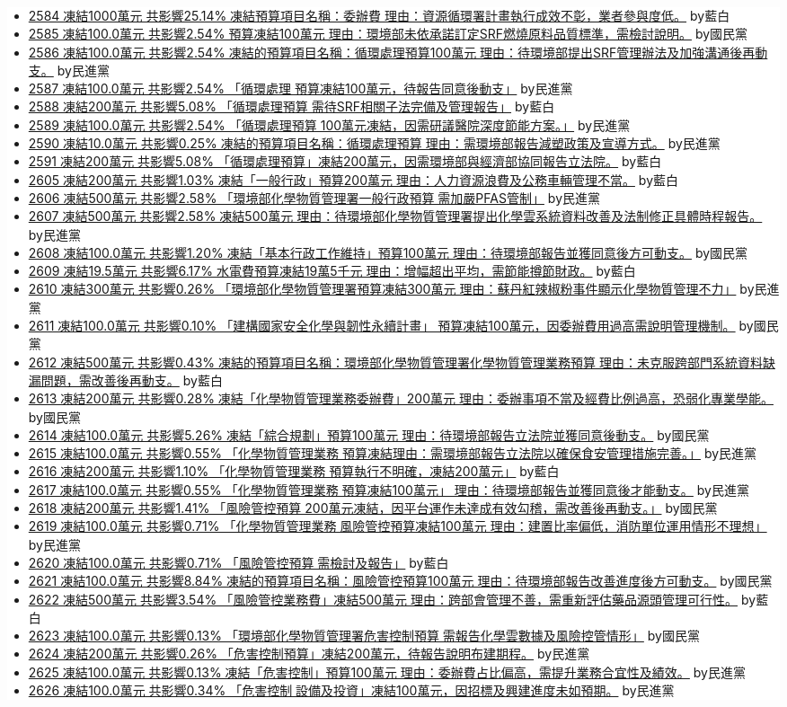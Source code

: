 - [2584 凍結1000萬元 共影響25.14% 凍結預算項目名稱：委辦費  理由：資源循環署計畫執行成效不彰，業者參與度低。](https://ppg.ly.gov.tw/ppg/sittings/2024112270/details?meetingDate=113/11/27&meetingTime=09:00-17:30&departmentCode=null) by藍白
- [2585 凍結100.0萬元 共影響2.54% 預算凍結100萬元 理由：環境部未依承諾訂定SRF燃燒原料品質標準，需檢討說明。](https://ppg.ly.gov.tw/ppg/sittings/2024112270/details?meetingDate=113/11/27&meetingTime=09:00-17:30&departmentCode=null) by國民黨
- [2586 凍結100.0萬元 共影響2.54% 凍結的預算項目名稱：循環處理預算100萬元 理由：待環境部提出SRF管理辦法及加強溝通後再動支。](https://ppg.ly.gov.tw/ppg/sittings/2024112270/details?meetingDate=113/11/27&meetingTime=09:00-17:30&departmentCode=null) by民進黨
- [2587 凍結100.0萬元 共影響2.54% 「循環處理 預算凍結100萬元，待報告同意後動支」](https://ppg.ly.gov.tw/ppg/sittings/2024112270/details?meetingDate=113/11/27&meetingTime=09:00-17:30&departmentCode=null) by民進黨
- [2588 凍結200萬元 共影響5.08% 「循環處理預算 需待SRF相關子法完備及管理報告」](https://ppg.ly.gov.tw/ppg/sittings/2024112270/details?meetingDate=113/11/27&meetingTime=09:00-17:30&departmentCode=null) by藍白
- [2589 凍結100.0萬元 共影響2.54% 「循環處理預算 100萬元凍結，因需研議醫院深度節能方案。」](https://ppg.ly.gov.tw/ppg/sittings/2024112270/details?meetingDate=113/11/27&meetingTime=09:00-17:30&departmentCode=null) by民進黨
- [2590 凍結10.0萬元 共影響0.25% 凍結的預算項目名稱：循環處理預算  理由：需環境部報告減塑政策及宣導方式。](https://ppg.ly.gov.tw/ppg/sittings/2024112270/details?meetingDate=113/11/27&meetingTime=09:00-17:30&departmentCode=null) by民進黨
- [2591 凍結200萬元 共影響5.08% 「循環處理預算」凍結200萬元，因需環境部與經濟部協同報告立法院。](https://ppg.ly.gov.tw/ppg/sittings/2024112270/details?meetingDate=113/11/27&meetingTime=09:00-17:30&departmentCode=null) by藍白
- [2605 凍結200萬元 共影響1.03% 凍結「一般行政」預算200萬元 理由：人力資源浪費及公務車輛管理不當。](https://ppg.ly.gov.tw/ppg/sittings/2024112270/details?meetingDate=113/11/27&meetingTime=09:00-17:30&departmentCode=null) by藍白
- [2606 凍結500萬元 共影響2.58% 「環境部化學物質管理署一般行政預算 需加嚴PFAS管制」](https://ppg.ly.gov.tw/ppg/sittings/2024112270/details?meetingDate=113/11/27&meetingTime=09:00-17:30&departmentCode=null) by民進黨
- [2607 凍結500萬元 共影響2.58% 凍結500萬元 理由：待環境部化學物質管理署提出化學雲系統資料改善及法制修正具體時程報告。](https://ppg.ly.gov.tw/ppg/sittings/2024112270/details?meetingDate=113/11/27&meetingTime=09:00-17:30&departmentCode=null) by民進黨
- [2608 凍結100.0萬元 共影響1.20% 凍結「基本行政工作維持」預算100萬元 理由：待環境部報告並獲同意後方可動支。](https://ppg.ly.gov.tw/ppg/sittings/2024112270/details?meetingDate=113/11/27&meetingTime=09:00-17:30&departmentCode=null) by國民黨
- [2609 凍結19.5萬元 共影響6.17% 水電費預算凍結19萬5千元 理由：增幅超出平均，需節能撙節財政。](https://ppg.ly.gov.tw/ppg/sittings/2024112270/details?meetingDate=113/11/27&meetingTime=09:00-17:30&departmentCode=null) by藍白
- [2610 凍結300萬元 共影響0.26% 「環境部化學物質管理署預算凍結300萬元 理由：蘇丹紅辣椒粉事件顯示化學物質管理不力」](https://ppg.ly.gov.tw/ppg/sittings/2024112270/details?meetingDate=113/11/27&meetingTime=09:00-17:30&departmentCode=null) by民進黨
- [2611 凍結100.0萬元 共影響0.10% 「建構國家安全化學與韌性永續計畫」 預算凍結100萬元，因委辦費用過高需說明管理機制。](https://ppg.ly.gov.tw/ppg/sittings/2024112270/details?meetingDate=113/11/27&meetingTime=09:00-17:30&departmentCode=null) by國民黨
- [2612 凍結500萬元 共影響0.43% 凍結的預算項目名稱：環境部化學物質管理署化學物質管理業務預算 理由：未克服跨部門系統資料缺漏問題，需改善後再動支。](https://ppg.ly.gov.tw/ppg/sittings/2024112270/details?meetingDate=113/11/27&meetingTime=09:00-17:30&departmentCode=null) by藍白
- [2613 凍結200萬元 共影響0.28% 凍結「化學物質管理業務委辦費」200萬元 理由：委辦事項不當及經費比例過高，恐弱化專業學能。](https://ppg.ly.gov.tw/ppg/sittings/2024112270/details?meetingDate=113/11/27&meetingTime=09:00-17:30&departmentCode=null) by國民黨
- [2614 凍結100.0萬元 共影響5.26% 凍結「綜合規劃」預算100萬元 理由：待環境部報告立法院並獲同意後動支。](https://ppg.ly.gov.tw/ppg/sittings/2024112270/details?meetingDate=113/11/27&meetingTime=09:00-17:30&departmentCode=null) by國民黨
- [2615 凍結100.0萬元 共影響0.55% 「化學物質管理業務 預算凍結理由：需環境部報告立法院以確保食安管理措施完善。」](https://ppg.ly.gov.tw/ppg/sittings/2024112270/details?meetingDate=113/11/27&meetingTime=09:00-17:30&departmentCode=null) by民進黨
- [2616 凍結200萬元 共影響1.10% 「化學物質管理業務 預算執行不明確，凍結200萬元」](https://ppg.ly.gov.tw/ppg/sittings/2024112270/details?meetingDate=113/11/27&meetingTime=09:00-17:30&departmentCode=null) by藍白
- [2617 凍結100.0萬元 共影響0.55% 「化學物質管理業務 預算凍結100萬元」 理由：待環境部報告並獲同意後才能動支。](https://ppg.ly.gov.tw/ppg/sittings/2024112270/details?meetingDate=113/11/27&meetingTime=09:00-17:30&departmentCode=null) by民進黨
- [2618 凍結200萬元 共影響1.41% 「風險管控預算 200萬元凍結，因平台運作未達成有效勾稽，需改善後再動支。」](https://ppg.ly.gov.tw/ppg/sittings/2024112270/details?meetingDate=113/11/27&meetingTime=09:00-17:30&departmentCode=null) by國民黨
- [2619 凍結100.0萬元 共影響0.71% 「化學物質管理業務 風險管控預算凍結100萬元 理由：建置比率偏低，消防單位運用情形不理想」](https://ppg.ly.gov.tw/ppg/sittings/2024112270/details?meetingDate=113/11/27&meetingTime=09:00-17:30&departmentCode=null) by民進黨
- [2620 凍結100.0萬元 共影響0.71% 「風險管控預算 需檢討及報告」](https://ppg.ly.gov.tw/ppg/sittings/2024112270/details?meetingDate=113/11/27&meetingTime=09:00-17:30&departmentCode=null) by藍白
- [2621 凍結100.0萬元 共影響8.84% 凍結的預算項目名稱：風險管控預算100萬元 理由：待環境部報告改善進度後方可動支。](https://ppg.ly.gov.tw/ppg/sittings/2024112270/details?meetingDate=113/11/27&meetingTime=09:00-17:30&departmentCode=null) by國民黨
- [2622 凍結500萬元 共影響3.54% 「風險管控業務費」凍結500萬元 理由：跨部會管理不善，需重新評估藥品源頭管理可行性。](https://ppg.ly.gov.tw/ppg/sittings/2024112270/details?meetingDate=113/11/27&meetingTime=09:00-17:30&departmentCode=null) by藍白
- [2623 凍結100.0萬元 共影響0.13% 「環境部化學物質管理署危害控制預算 需報告化學雲數據及風險控管情形」](https://ppg.ly.gov.tw/ppg/sittings/2024112270/details?meetingDate=113/11/27&meetingTime=09:00-17:30&departmentCode=null) by國民黨
- [2624 凍結200萬元 共影響0.26% 「危害控制預算」凍結200萬元，待報告說明布建期程。](https://ppg.ly.gov.tw/ppg/sittings/2024112270/details?meetingDate=113/11/27&meetingTime=09:00-17:30&departmentCode=null) by民進黨
- [2625 凍結100.0萬元 共影響0.13% 凍結「危害控制」預算100萬元 理由：委辦費占比偏高，需提升業務合宜性及績效。](https://ppg.ly.gov.tw/ppg/sittings/2024112270/details?meetingDate=113/11/27&meetingTime=09:00-17:30&departmentCode=null) by民進黨
- [2626 凍結100.0萬元 共影響0.34% 「危害控制 設備及投資」凍結100萬元，因招標及興建進度未如預期。](https://ppg.ly.gov.tw/ppg/sittings/2024112270/details?meetingDate=113/11/27&meetingTime=09:00-17:30&departmentCode=null) by民進黨